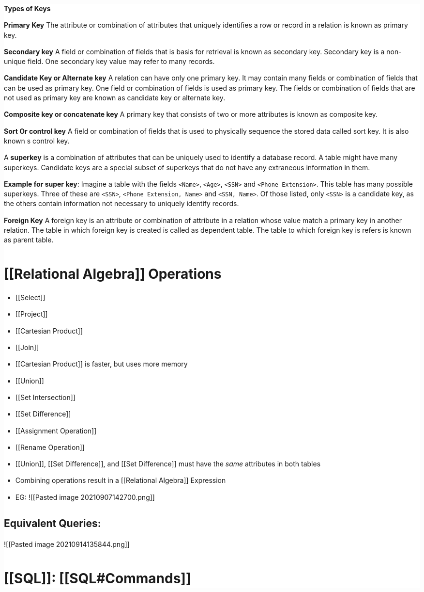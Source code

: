 **Types of Keys**

**Primary Key** The attribute or combination of attributes that uniquely identifies a row or record in a relation is known as primary key.

**Secondary key** A field or combination of fields that is basis for retrieval is known as secondary key. Secondary key is a non-unique field. One secondary key value may refer to many records.

**Candidate Key or Alternate key** A relation can have only one primary key. It may contain many fields or combination of fields that can be used as primary key. One field or combination of fields is used as primary key. The fields or combination of fields that are not used as primary key are known as candidate key or alternate key.

**Composite key or concatenate key** A primary key that consists of two or more attributes is known as composite key.

**Sort Or control key** A field or combination of fields that is used to physically sequence the stored data called sort key. It is also known s control key.

A **superkey** is a combination of attributes that can be uniquely used to identify a database record. A table might have many superkeys. Candidate keys are a special subset of superkeys that do not have any extraneous information in them.

**Example for super key**: Imagine a table with the fields `<Name>`, `<Age>`, `<SSN>` and `<Phone Extension>`. This table has many possible superkeys. Three of these are `<SSN>`, `<Phone Extension, Name>` and `<SSN, Name>`. Of those listed, only `<SSN>` is a candidate key, as the others contain information not necessary to uniquely identify records.

**Foreign Key** A foreign key is an attribute or combination of attribute in a relation whose value match a primary key in another relation. The table in which foreign key is created is called as dependent table. The table to which foreign key is refers is known as parent table.


# [[Relational Algebra]] Operations 
* [[Select]]
* [[Project]]
* [[Cartesian Product]]
* [[Join]]
* [[Cartesian Product]] is faster, but uses more memory
* [[Union]]
* [[Set Intersection]]
* [[Set Difference]]
* [[Assignment Operation]]
* [[Rename Operation]]
* [[Union]], [[Set Difference]], and [[Set Difference]] must have the *same* attributes in both tables

* Combining operations result in a [[Relational Algebra]] Expression
* EG: ![[Pasted image 20210907142700.png]]

## Equivalent Queries:
![[Pasted image 20210914135844.png]]

# [[SQL]]: [[SQL#Commands]]

